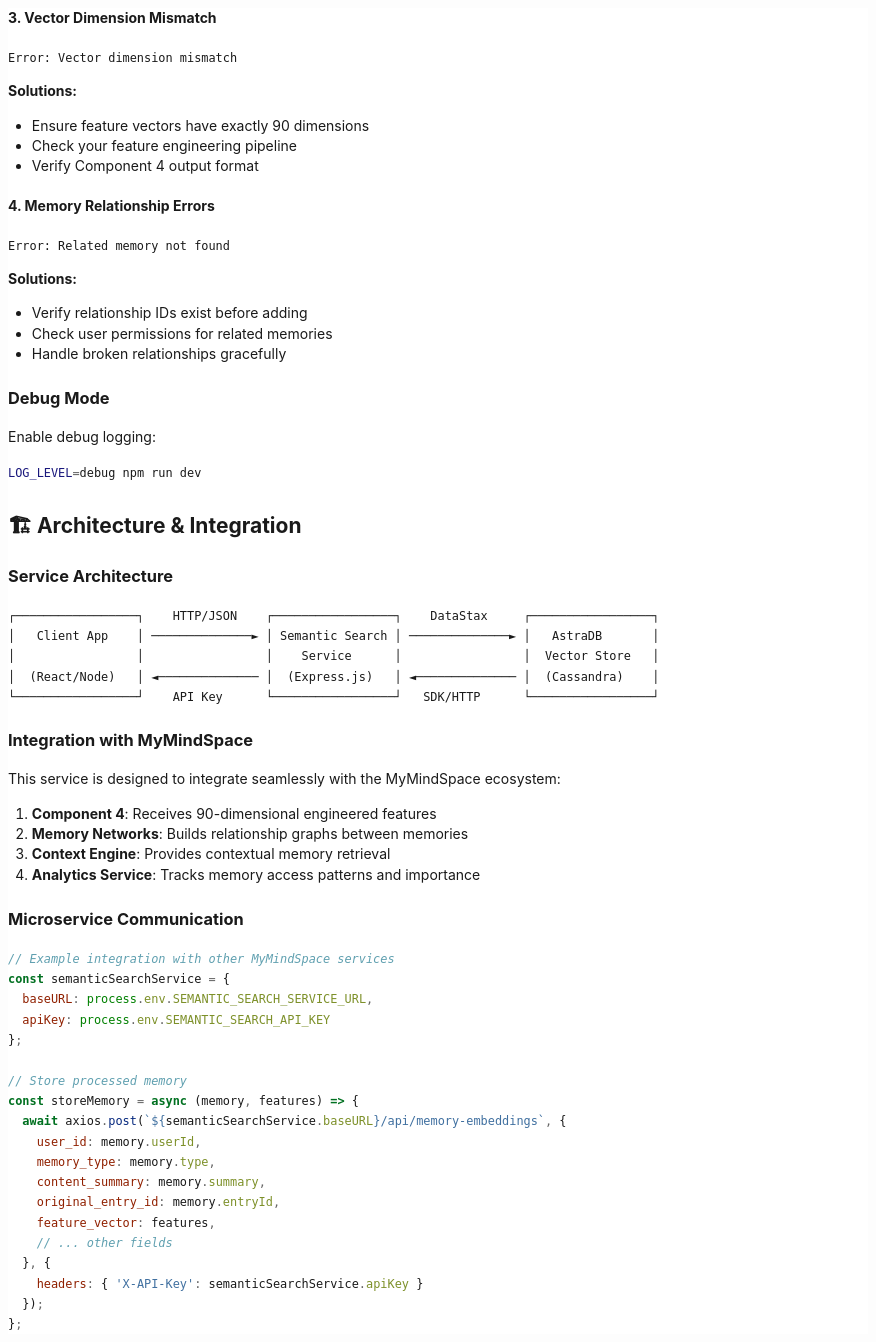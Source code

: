 #### 3. Vector Dimension Mismatch
```
Error: Vector dimension mismatch
```
**Solutions:**
- Ensure feature vectors have exactly 90 dimensions
- Check your feature engineering pipeline
- Verify Component 4 output format

#### 4. Memory Relationship Errors
```
Error: Related memory not found
```
**Solutions:**
- Verify relationship IDs exist before adding
- Check user permissions for related memories
- Handle broken relationships gracefully

### Debug Mode
Enable debug logging:
```bash
LOG_LEVEL=debug npm run dev
```

## 🏗️ Architecture & Integration

### Service Architecture
```
┌─────────────────┐    HTTP/JSON    ┌─────────────────┐    DataStax     ┌─────────────────┐
│   Client App    │ ──────────────► │ Semantic Search │ ──────────────► │   AstraDB       │
│                 │                 │    Service      │                 │  Vector Store   │
│  (React/Node)   │ ◄────────────── │  (Express.js)   │ ◄────────────── │  (Cassandra)    │
└─────────────────┘    API Key      └─────────────────┘   SDK/HTTP      └─────────────────┘
```

### Integration with MyMindSpace
This service is designed to integrate seamlessly with the MyMindSpace ecosystem:

1. **Component 4**: Receives 90-dimensional engineered features
2. **Memory Networks**: Builds relationship graphs between memories
3. **Context Engine**: Provides contextual memory retrieval
4. **Analytics Service**: Tracks memory access patterns and importance

### Microservice Communication
```javascript
// Example integration with other MyMindSpace services
const semanticSearchService = {
  baseURL: process.env.SEMANTIC_SEARCH_SERVICE_URL,
  apiKey: process.env.SEMANTIC_SEARCH_API_KEY
};

// Store processed memory
const storeMemory = async (memory, features) => {
  await axios.post(`${semanticSearchService.baseURL}/api/memory-embeddings`, {
    user_id: memory.userId,
    memory_type: memory.type,
    content_summary: memory.summary,
    original_entry_id: memory.entryId,
    feature_vector: features,
    // ... other fields
  }, {
    headers: { 'X-API-Key': semanticSearchService.apiKey }
  });
};
```